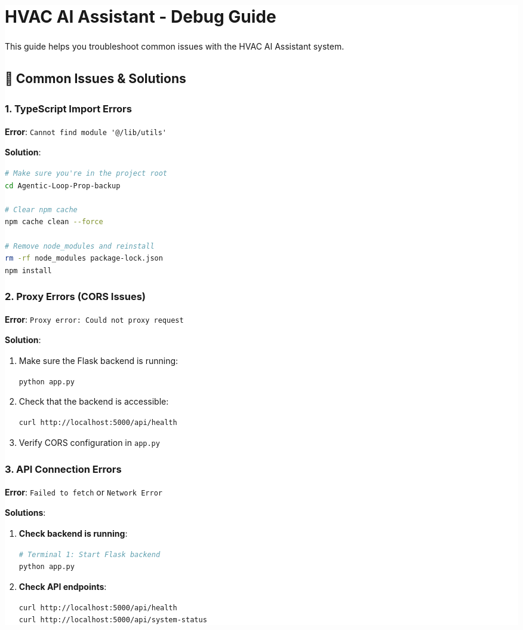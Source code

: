 # HVAC AI Assistant - Debug Guide

This guide helps you troubleshoot common issues with the HVAC AI Assistant system.

## 🚨 Common Issues & Solutions

### **1. TypeScript Import Errors**

**Error**: `Cannot find module '@/lib/utils'`

**Solution**:
```bash
# Make sure you're in the project root
cd Agentic-Loop-Prop-backup

# Clear npm cache
npm cache clean --force

# Remove node_modules and reinstall
rm -rf node_modules package-lock.json
npm install
```

### **2. Proxy Errors (CORS Issues)**

**Error**: `Proxy error: Could not proxy request`

**Solution**:
1. Make sure the Flask backend is running:
   ```bash
   python app.py
   ```

2. Check that the backend is accessible:
   ```bash
   curl http://localhost:5000/api/health
   ```

3. Verify CORS configuration in `app.py`

### **3. API Connection Errors**

**Error**: `Failed to fetch` or `Network Error`

**Solutions**:
1. **Check backend is running**:
   ```bash
   # Terminal 1: Start Flask backend
   python app.py
   ```

2. **Check API endpoints**:
   ```bash
   curl http://localhost:5000/api/health
   curl http://localhost:5000/api/system-status
   ```
